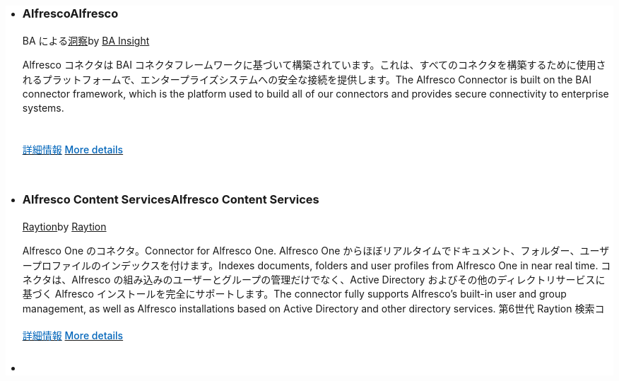 <ul class="panelContent cardsZ">
    <li>
        <div class="cardSize">
            <div class="cardPadding">
                <div class="card" style="min-height:240px;">
                    <div class="cardText">
                        <h3><span data-ttu-id="54bbd-151">Alfresco</span><span class="sxs-lookup"><span data-stu-id="54bbd-151">Alfresco</span></span></h3>
                        <p><span data-ttu-id="54bbd-152">BA による<a href="https://www.bainsight.com">洞察</a></span><span class="sxs-lookup"><span data-stu-id="54bbd-152">by <a href="https://www.bainsight.com">BA Insight</a></span></span></p>
                        <p style="min-height: 100px; overflow: hidden; height: 100px;" onmouseover="this.style.height='auto'" onmouseout="this.style.height='100px'"><span data-ttu-id="54bbd-153">Alfresco コネクタは BAI コネクタフレームワークに基づいて構築されています。これは、すべてのコネクタを構築するために使用されるプラットフォームで、エンタープライズシステムへの安全な接続を提供します。</span><span class="sxs-lookup"><span data-stu-id="54bbd-153">The Alfresco Connector is built on the BAI connector framework, which is the platform used to build all of our connectors and provides secure connectivity to enterprise systems.</span></span></p>
                        <p style="margin-top:20px;margin-bottom:20px;font-weight:500"><span data-ttu-id="54bbd-154">
                            <a href="https://www.bainsight.com/indexing-connectors/"><font color="0065BA">詳細情報</font></a>
                        </span><span class="sxs-lookup"><span data-stu-id="54bbd-154">
                            <a href="https://www.bainsight.com/indexing-connectors/"><font color="0065BA">More details</font></a>
                        </span></span></p>
                    </div>
                </div>
            </div>
        </div>
    </li>
    <li>
        <div class="cardSize">
            <div class="cardPadding">
                <div class="card" style="min-height:240px;">
                    <div class="cardText">
                       <h3><span data-ttu-id="54bbd-155">Alfresco Content Services</span><span class="sxs-lookup"><span data-stu-id="54bbd-155">Alfresco Content Services</span></span></h3>
                        <p><span data-ttu-id="54bbd-156"><a href="https://www.raytion.com">Raytion</a></span><span class="sxs-lookup"><span data-stu-id="54bbd-156">by <a href="https://www.raytion.com">Raytion</a></span></span></p>
                        <p style="min-height: 100px; overflow: hidden; height: 100px;" onmouseover="this.style.height='auto'" onmouseout="this.style.height='100px'"><span data-ttu-id="54bbd-157">Alfresco One のコネクタ。</span><span class="sxs-lookup"><span data-stu-id="54bbd-157">Connector for Alfresco One.</span></span> <span data-ttu-id="54bbd-158">Alfresco One からほぼリアルタイムでドキュメント、フォルダー、ユーザープロファイルのインデックスを付けます。</span><span class="sxs-lookup"><span data-stu-id="54bbd-158">Indexes documents, folders and user profiles from Alfresco One in near real time.</span></span> <span data-ttu-id="54bbd-159">コネクタは、Alfresco の組み込みのユーザーとグループの管理だけでなく、Active Directory およびその他のディレクトリサービスに基づく Alfresco インストールを完全にサポートします。</span><span class="sxs-lookup"><span data-stu-id="54bbd-159">The connector fully supports Alfresco’s built-in user and group management, as well as Alfresco installations based on Active Directory and other directory services.</span></span> <span data-ttu-id="54bbd-160">第6世代 Raytion 検索コネクタ。</span><span class="sxs-lookup"><span data-stu-id="54bbd-160">6th generation Raytion search connector.</span></span></p>
                        <p style="margin-top:20px;margin-bottom:20px;font-weight:500"><span data-ttu-id="54bbd-161">
                            <a href="https://www.raytion.com/products/enterprise-search-connectors"><font color="0065BA">詳細情報</font></a>
                        </span><span class="sxs-lookup"><span data-stu-id="54bbd-161">
                            <a href="https://www.raytion.com/products/enterprise-search-connectors"><font color="0065BA">More details</font></a>
                        </span></span></p>
                    </div>
                </div>
            </div>
        </div>
    </li>
    <li>
        <div class="cardSize">
            <div class="cardPadding">
